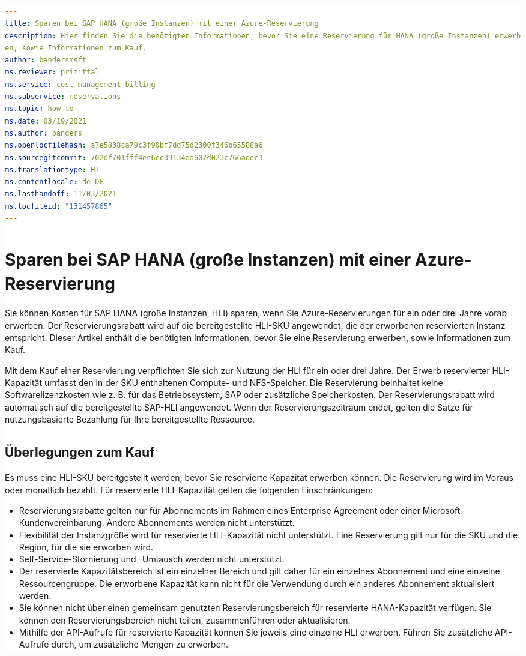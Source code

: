 ```yaml
---
title: Sparen bei SAP HANA (große Instanzen) mit einer Azure-Reservierung
description: Hier finden Sie die benötigten Informationen, bevor Sie eine Reservierung für HANA (große Instanzen) erwerben, sowie Informationen zum Kauf.
author: bandersmsft
ms.reviewer: primittal
ms.service: cost-management-billing
ms.subservice: reservations
ms.topic: how-to
ms.date: 03/19/2021
ms.author: banders
ms.openlocfilehash: a7e5838ca79c3f90bf7dd75d2300f346b65588a6
ms.sourcegitcommit: 702df701fff4ec6cc39134aa607d023c766adec3
ms.translationtype: HT
ms.contentlocale: de-DE
ms.lasthandoff: 11/03/2021
ms.locfileid: "131457865"
---
```

# <a name="save-on-sap-hana-large-instances-with-an-azure-reservation"></a>Sparen bei SAP HANA (große Instanzen) mit einer Azure-Reservierung

Sie können Kosten für SAP HANA (große Instanzen, HLI) sparen, wenn Sie Azure-Reservierungen für ein oder drei Jahre vorab erwerben. Der Reservierungsrabatt wird auf die bereitgestellte HLI-SKU angewendet, die der erworbenen reservierten Instanz entspricht. Dieser Artikel enthält die benötigten Informationen, bevor Sie eine Reservierung erwerben, sowie Informationen zum Kauf.

Mit dem Kauf einer Reservierung verpflichten Sie sich zur Nutzung der HLI für ein oder drei Jahre. Der Erwerb reservierter HLI-Kapazität umfasst den in der SKU enthaltenen Compute- und NFS-Speicher. Die Reservierung beinhaltet keine Softwarelizenzkosten wie z. B. für das Betriebssystem, SAP oder zusätzliche Speicherkosten. Der Reservierungsrabatt wird automatisch auf die bereitgestellte SAP-HLI angewendet. Wenn der Reservierungszeitraum endet, gelten die Sätze für nutzungsbasierte Bezahlung für Ihre bereitgestellte Ressource.

## <a name="purchase-considerations"></a>Überlegungen zum Kauf

Es muss eine HLI-SKU bereitgestellt werden, bevor Sie reservierte Kapazität erwerben können. Die Reservierung wird im Voraus oder monatlich bezahlt. Für reservierte HLI-Kapazität gelten die folgenden Einschränkungen:

- Reservierungsrabatte gelten nur für Abonnements im Rahmen eines Enterprise Agreement oder einer Microsoft-Kundenvereinbarung. Andere Abonnements werden nicht unterstützt.
- Flexibilität der Instanzgröße wird für reservierte HLI-Kapazität nicht unterstützt. Eine Reservierung gilt nur für die SKU und die Region, für die sie erworben wird.
- Self-Service-Stornierung und -Umtausch werden nicht unterstützt.
- Der reservierte Kapazitätsbereich ist ein einzelner Bereich und gilt daher für ein einzelnes Abonnement und eine einzelne Ressourcengruppe. Die erworbene Kapazität kann nicht für die Verwendung durch ein anderes Abonnement aktualisiert werden.
- Sie können nicht über einen gemeinsam genutzten Reservierungsbereich für reservierte HANA-Kapazität verfügen. Sie können den Reservierungsbereich nicht teilen, zusammenführen oder aktualisieren.
- Mithilfe der API-Aufrufe für reservierte Kapazität können Sie jeweils eine einzelne HLI erwerben. Führen Sie zusätzliche API-Aufrufe durch, um zusätzliche Mengen zu erwerben.
